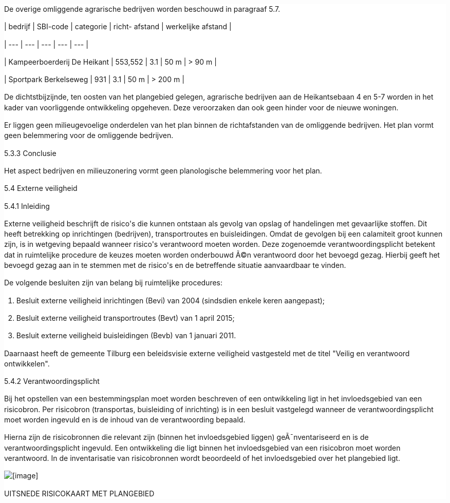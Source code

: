 De overige omliggende agrarische bedrijven worden beschouwd in paragraaf 5\.7.

| bedrijf | SBI\-code | categorie | richt\-  afstand | werkelijke afstand |

| --- | --- | --- | --- | --- |

| Kampeerboerderij De Heikant | 553,552 | 3\.1 | 50 m | \> 90 m |

| Sportpark Berkelseweg | 931 | 3\.1 | 50 m | \> 200 m |

De dichtstbijzijnde, ten oosten van het plangebied gelegen, agrarische bedrijven aan de Heikantsebaan 4 en 5\-7 worden in het kader van voorliggende ontwikkeling opgeheven. Deze veroorzaken dan ook geen hinder voor de nieuwe woningen.

Er liggen geen milieugevoelige onderdelen van het plan binnen de richtafstanden van de omliggende bedrijven. Het plan vormt geen belemmering voor de omliggende bedrijven.

5\.3\.3 Conclusie

Het aspect bedrijven en milieuzonering vormt geen planologische belemmering voor het plan.

5\.4 Externe veiligheid

5\.4\.1 Inleiding

Externe veiligheid beschrijft de risico's die kunnen ontstaan als gevolg van opslag of handelingen met gevaarlijke stoffen. Dit heeft betrekking op inrichtingen (bedrijven), transportroutes en buisleidingen. Omdat de gevolgen bij een calamiteit groot kunnen zijn, is in wetgeving bepaald wanneer risico's verantwoord moeten worden. Deze zogenoemde verantwoordingsplicht betekent dat in ruimtelijke procedure de keuzes moeten worden onderbouwd Ã©n verantwoord door het bevoegd gezag. Hierbij geeft het bevoegd gezag aan in te stemmen met de risico's en de betreffende situatie aanvaardbaar te vinden.

De volgende besluiten zijn van belang bij ruimtelijke procedures:

1. Besluit externe veiligheid inrichtingen (Bevi) van 2004 (sindsdien enkele keren aangepast);

2. Besluit externe veiligheid transportroutes (Bevt) van 1 april 2015;

3. Besluit externe veiligheid buisleidingen (Bevb) van 1 januari 2011\.

Daarnaast heeft de gemeente Tilburg een beleidsvisie externe veiligheid vastgesteld met de titel "Veilig en verantwoord ontwikkelen".

5\.4\.2 Verantwoordingsplicht

Bij het opstellen van een bestemmingsplan moet worden beschreven of een ontwikkeling ligt in het invloedsgebied van een risicobron. Per risicobron (transportas, buisleiding of inrichting) is in een besluit vastgelegd wanneer de verantwoordingsplicht moet worden ingevuld en is de inhoud van de verantwoording bepaald.

Hierna zijn de risicobronnen die relevant zijn (binnen het invloedsgebied liggen) geÃ¯nventariseerd en is de verantwoordingsplicht ingevuld. Een ontwikkeling die ligt binnen het invloedsgebied van een risicobron moet worden verantwoord. In de inventarisatie van risicobronnen wordt beoordeeld of het invloedsgebied over het plangebied ligt.

![[image]](i_NL.IMRO.0855.BSP2017013-e001_402012.png "i_NL.IMRO.0855.BSP2017013-e001_402012.png")

UITSNEDE RISICOKAART MET PLANGEBIED
